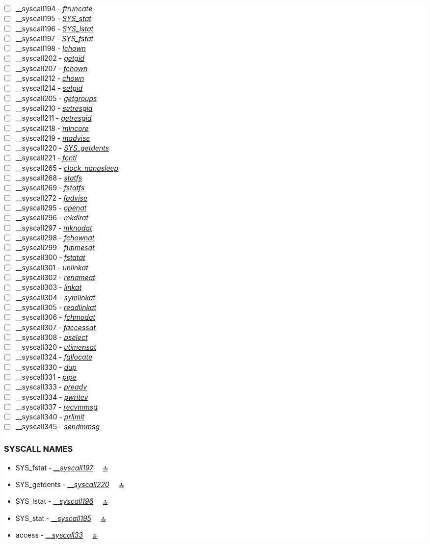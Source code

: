 - [ ] <a name="__syscall194"></a>__syscall194 - _[ftruncate](#ftruncate)_
- [ ] <a name="__syscall195"></a>__syscall195 - _[SYS_stat](#SYS_stat)_
- [ ] <a name="__syscall196"></a>__syscall196 - _[SYS_lstat](#SYS_lstat)_
- [ ] <a name="__syscall197"></a>__syscall197 - _[SYS_fstat](#SYS_fstat)_
- [ ] <a name="__syscall198"></a>__syscall198 - _[lchown](#lchown)_
- [ ] <a name="__syscall202"></a>__syscall202 - _[getgid](#getgid)_
- [ ] <a name="__syscall207"></a>__syscall207 - _[fchown](#fchown)_
- [ ] <a name="__syscall212"></a>__syscall212 - _[chown](#chown)_
- [ ] <a name="__syscall214"></a>__syscall214 - _[setgid](#setgid)_
- [ ] <a name="__syscall205"></a>__syscall205 - _[getgroups](#getgroups)_
- [ ] <a name="__syscall210"></a>__syscall210 - _[setresgid](#setresgid)_
- [ ] <a name="__syscall211"></a>__syscall211 - _[getresgid](#getresgid)_
- [ ] <a name="__syscall218"></a>__syscall218 - _[mincore](#mincore)_
- [ ] <a name="__syscall219"></a>__syscall219 - _[madvise](#madvise)_
- [ ] <a name="__syscall220"></a>__syscall220 - _[SYS_getdents](#SYS_getdents)_
- [ ] <a name="__syscall221"></a>__syscall221 - _[fcntl](#fcntl)_
- [ ] <a name="__syscall265"></a>__syscall265 - _[clock_nanosleep](#clock_nanosleep)_
- [ ] <a name="__syscall268"></a>__syscall268 - _[statfs](#statfs)_
- [ ] <a name="__syscall269"></a>__syscall269 - _[fstatfs](#fstatfs)_
- [ ] <a name="__syscall272"></a>__syscall272 - _[fadvise](#fadvise)_
- [ ] <a name="__syscall295"></a>__syscall295 - _[openat](#openat)_
- [ ] <a name="__syscall296"></a>__syscall296 - _[mkdirat](#mkdirat)_
- [ ] <a name="__syscall297"></a>__syscall297 - _[mknodat](#mknodat)_
- [ ] <a name="__syscall298"></a>__syscall298 - _[fchownat](#fchownat)_
- [ ] <a name="__syscall299"></a>__syscall299 - _[futimesat](#futimesat)_
- [ ] <a name="__syscall300"></a>__syscall300 - _[fstatat](#fstatat)_
- [ ] <a name="__syscall301"></a>__syscall301 - _[unlinkat](#unlinkat)_
- [ ] <a name="__syscall302"></a>__syscall302 - _[renameat](#renameat)_
- [ ] <a name="__syscall303"></a>__syscall303 - _[linkat](#linkat)_
- [ ] <a name="__syscall304"></a>__syscall304 - _[symlinkat](#symlinkat)_
- [ ] <a name="__syscall305"></a>__syscall305 - _[readlinkat](#readlinkat)_
- [ ] <a name="__syscall306"></a>__syscall306 - _[fchmodat](#fchmodat)_
- [ ] <a name="__syscall307"></a>__syscall307 - _[faccessat](#faccessat)_
- [ ] <a name="__syscall308"></a>__syscall308 - _[pselect](#pselect)_
- [ ] <a name="__syscall320"></a>__syscall320 - _[utimensat](#utimensat)_
- [ ] <a name="__syscall324"></a>__syscall324 - _[fallocate](#fallocate)_
- [ ] <a name="__syscall330"></a>__syscall330 - _[dup](#dup)_
- [ ] <a name="__syscall331"></a>__syscall331 - _[pipe](#pipe)_
- [ ] <a name="__syscall333"></a>__syscall333 - _[preadv](#preadv)_
- [ ] <a name="__syscall334"></a>__syscall334 - _[pwritev](#pwritev)_
- [ ] <a name="__syscall337"></a>__syscall337 - _[recvmmsg](#recvmmsg)_
- [ ] <a name="__syscall340"></a>__syscall340 - _[prlimit](#prlimit)_
- [ ] <a name="__syscall345"></a>__syscall345 - _[sendmmsg](#sendmmsg)_

### SYSCALL NAMES
- <a name="SYS_fstat"></a>SYS_fstat - _[__syscall197](#__syscall197)_ &nbsp;&nbsp;&nbsp;&nbsp;[:top:](#emscripten-syscalls)
```rust
```
- <a name="SYS_getdents"></a>SYS_getdents - _[__syscall220](#__syscall220)_ &nbsp;&nbsp;&nbsp;&nbsp;[:top:](#emscripten-syscalls)
```rust
```
- <a name="SYS_lstat"></a>SYS_lstat - _[__syscall196](#__syscall196)_ &nbsp;&nbsp;&nbsp;&nbsp;[:top:](#emscripten-syscalls)
```rust
```
- <a name="SYS_stat"></a>SYS_stat - _[__syscall195](#__syscall195)_ &nbsp;&nbsp;&nbsp;&nbsp;[:top:](#emscripten-syscalls)
```rust
```
- <a name="access"></a>access - _[__syscall33](#__syscall33)_ &nbsp;&nbsp;&nbsp;&nbsp;[:top:](#emscripten-syscalls)
```rust
```
